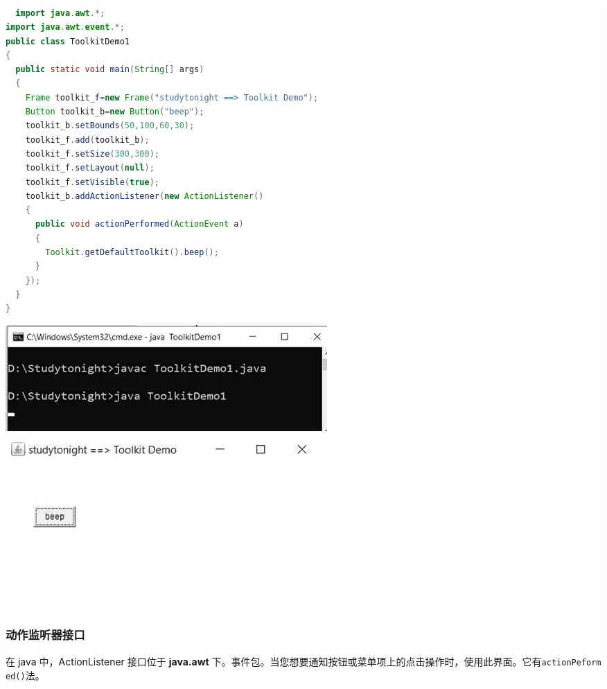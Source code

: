 ```java
  import java.awt.*;  
import java.awt.event.*;  
public class ToolkitDemo1 
{  
  public static void main(String[] args) 
  {  
    Frame toolkit_f=new Frame("studytonight ==> Toolkit Demo");  
    Button toolkit_b=new Button("beep");  
    toolkit_b.setBounds(50,100,60,30);  
    toolkit_f.add(toolkit_b);     
    toolkit_f.setSize(300,300);  
    toolkit_f.setLayout(null);  
    toolkit_f.setVisible(true);  
    toolkit_b.addActionListener(new ActionListener()
    {  
      public void actionPerformed(ActionEvent a)
      {  
        Toolkit.getDefaultToolkit().beep();  
      }  
    });       
  }  
} 

```

![awt-toolkit](img/f1327670f6941e561bdc6a5a9636b7e6.png) ![awt-toolkit](img/57356e6f3b7a0ee2867e7c3400bf896b.png)

### 动作监听器接口

在 java 中，ActionListener 接口位于 **java.awt** 下。事件包。当您想要通知按钮或菜单项上的点击操作时，使用此界面。它有`actionPeformed()`法。

